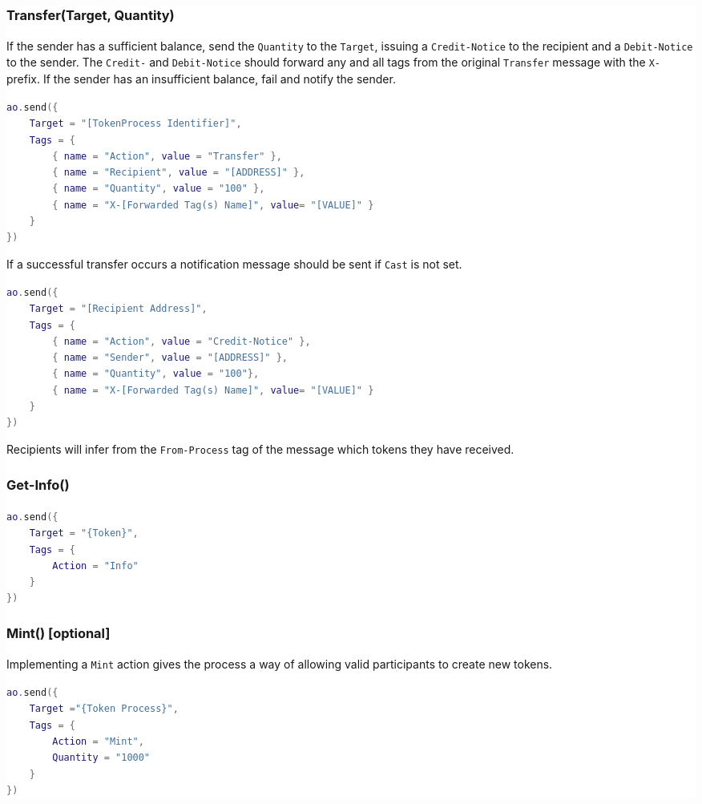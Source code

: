 ### Transfer(Target, Quantity)

If the sender has a sufficient balance, send the `Quantity` to the `Target`, issuing a `Credit-Notice` to the recipient and a `Debit-Notice` to the sender. The `Credit-` and `Debit-Notice` should forward any and all tags from the original `Transfer` message with the `X-` prefix. If the sender has an insufficient balance, fail and notify the sender.

```lua
ao.send({
    Target = "[TokenProcess Identifier]",
    Tags = {
        { name = "Action", value = "Transfer" },
        { name = "Recipient", value = "[ADDRESS]" },
        { name = "Quantity", value = "100" },
        { name = "X-[Forwarded Tag(s) Name]", value= "[VALUE]" }
    }
})
```

If a successful transfer occurs a notification message should be sent if `Cast` is not set.

```lua
ao.send({
    Target = "[Recipient Address]",
    Tags = {
        { name = "Action", value = "Credit-Notice" },
        { name = "Sender", value = "[ADDRESS]" },
        { name = "Quantity", value = "100"},
        { name = "X-[Forwarded Tag(s) Name]", value= "[VALUE]" }
    }
})
```

Recipients will infer from the `From-Process` tag of the message which tokens they have received.

### Get-Info()

```lua
ao.send({
    Target = "{Token}",
    Tags = {
        Action = "Info"
    }
})
```

### Mint() [optional]

Implementing a `Mint` action gives the process a way of allowing valid participants to create new tokens.

```lua
ao.send({
    Target ="{Token Process}",
    Tags = {
        Action = "Mint",
        Quantity = "1000"
    }
})
```
